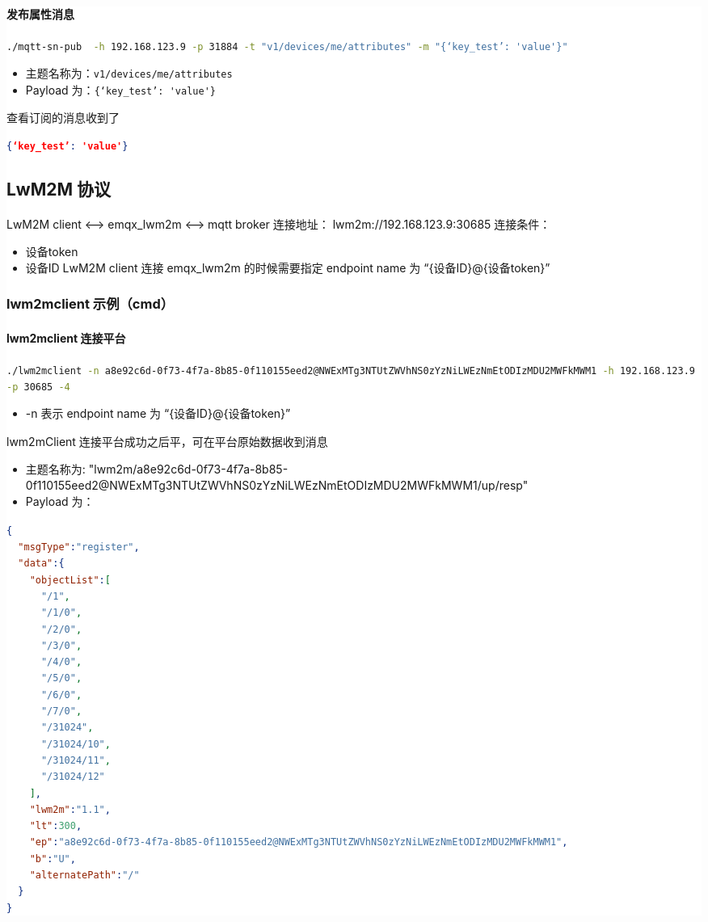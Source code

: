 
#### 发布属性消息
```bash
./mqtt-sn-pub  -h 192.168.123.9 -p 31884 -t "v1/devices/me/attributes" -m "{‘key_test’: 'value'}"
```
- 主题名称为：`v1/devices/me/attributes`
- Payload 为：`{‘key_test’: 'value'}`

查看订阅的消息收到了
```json
{‘key_test’: 'value'}
```



## LwM2M 协议
LwM2M client <--> emqx_lwm2m <--> mqtt broker
连接地址： lwm2m://192.168.123.9:30685
连接条件：
- 设备token
- 设备ID
  LwM2M client 连接 emqx_lwm2m 的时候需要指定 endpoint name 为 “{设备ID}@{设备token}”


### lwm2mclient 示例（cmd）

#### lwm2mclient 连接平台 
```bash
./lwm2mclient -n a8e92c6d-0f73-4f7a-8b85-0f110155eed2@NWExMTg3NTUtZWVhNS0zYzNiLWEzNmEtODIzMDU2MWFkMWM1 -h 192.168.123.9 -p 30685 -4
```
- -n 表示 endpoint name 为 “{设备ID}@{设备token}”

lwm2mClient 连接平台成功之后平，可在平台原始数据收到消息
- 主题名称为: "lwm2m/a8e92c6d-0f73-4f7a-8b85-0f110155eed2@NWExMTg3NTUtZWVhNS0zYzNiLWEzNmEtODIzMDU2MWFkMWM1/up/resp"
- Payload 为：
```json
{
  "msgType":"register",
  "data":{
    "objectList":[
      "/1",
      "/1/0",
      "/2/0",
      "/3/0",
      "/4/0",
      "/5/0",
      "/6/0",
      "/7/0",
      "/31024",
      "/31024/10",
      "/31024/11",
      "/31024/12"
    ],
    "lwm2m":"1.1",
    "lt":300,
    "ep":"a8e92c6d-0f73-4f7a-8b85-0f110155eed2@NWExMTg3NTUtZWVhNS0zYzNiLWEzNmEtODIzMDU2MWFkMWM1",
    "b":"U",
    "alternatePath":"/"
  }
}
```
